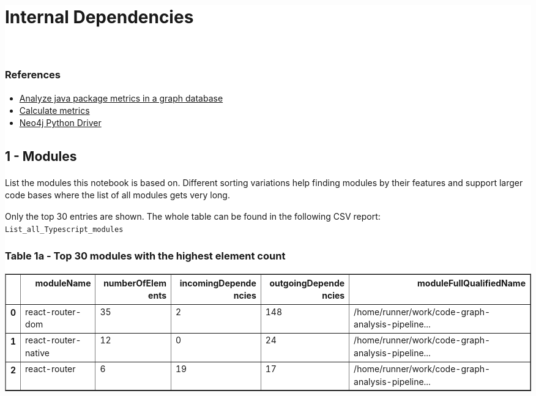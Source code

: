 # Internal Dependencies
<br>  

### References
- [Analyze java package metrics in a graph database](https://joht.github.io/johtizen/data/2023/04/21/java-package-metrics-analysis.html)
- [Calculate metrics](https://101.jqassistant.org/calculate-metrics/index.html)
- [Neo4j Python Driver](https://neo4j.com/docs/api/python-driver/current)





## 1 - Modules

List the modules this notebook is based on. Different sorting variations help finding modules by their features and support larger code bases where the list of all modules gets very long.

Only the top 30 entries are shown. The whole table can be found in the following CSV report:  
`List_all_Typescript_modules`

### Table 1a - Top 30 modules with the highest element count




<div>
<table border="1" class="dataframe">
  <thead>
    <tr style="text-align: right;">
      <th></th>
      <th>moduleName</th>
      <th>numberOfElements</th>
      <th>incomingDependencies</th>
      <th>outgoingDependencies</th>
      <th>moduleFullQualifiedName</th>
    </tr>
  </thead>
  <tbody>
    <tr>
      <th>0</th>
      <td>react-router-dom</td>
      <td>35</td>
      <td>2</td>
      <td>148</td>
      <td>/home/runner/work/code-graph-analysis-pipeline...</td>
    </tr>
    <tr>
      <th>1</th>
      <td>react-router-native</td>
      <td>12</td>
      <td>0</td>
      <td>24</td>
      <td>/home/runner/work/code-graph-analysis-pipeline...</td>
    </tr>
    <tr>
      <th>2</th>
      <td>react-router</td>
      <td>6</td>
      <td>19</td>
      <td>17</td>
      <td>/home/runner/work/code-graph-analysis-pipeline...</td>
    </tr>
    <tr>